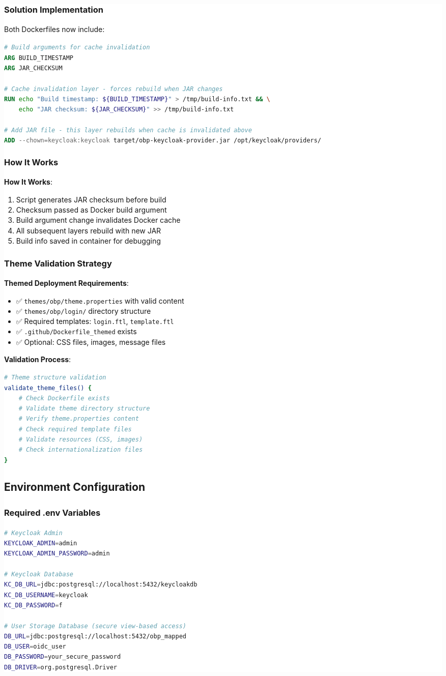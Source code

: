 ### Solution Implementation
Both Dockerfiles now include:

```dockerfile
# Build arguments for cache invalidation
ARG BUILD_TIMESTAMP
ARG JAR_CHECKSUM

# Cache invalidation layer - forces rebuild when JAR changes
RUN echo "Build timestamp: ${BUILD_TIMESTAMP}" > /tmp/build-info.txt && \
    echo "JAR checksum: ${JAR_CHECKSUM}" >> /tmp/build-info.txt

# Add JAR file - this layer rebuilds when cache is invalidated above
ADD --chown=keycloak:keycloak target/obp-keycloak-provider.jar /opt/keycloak/providers/
```

### How It Works
**How It Works**:
1. Script generates JAR checksum before build
2. Checksum passed as Docker build argument
3. Build argument change invalidates Docker cache
4. All subsequent layers rebuild with new JAR
5. Build info saved in container for debugging

### Theme Validation Strategy

**Themed Deployment Requirements**:
- ✅ `themes/obp/theme.properties` with valid content
- ✅ `themes/obp/login/` directory structure
- ✅ Required templates: `login.ftl`, `template.ftl`
- ✅ `.github/Dockerfile_themed` exists
- ✅ Optional: CSS files, images, message files

**Validation Process**:
```bash
# Theme structure validation
validate_theme_files() {
    # Check Dockerfile exists
    # Validate theme directory structure
    # Verify theme.properties content
    # Check required template files
    # Validate resources (CSS, images)
    # Check internationalization files
}
```

## Environment Configuration

### Required .env Variables
```bash
# Keycloak Admin
KEYCLOAK_ADMIN=admin
KEYCLOAK_ADMIN_PASSWORD=admin

# Keycloak Database
KC_DB_URL=jdbc:postgresql://localhost:5432/keycloakdb
KC_DB_USERNAME=keycloak
KC_DB_PASSWORD=f

# User Storage Database (secure view-based access)
DB_URL=jdbc:postgresql://localhost:5432/obp_mapped
DB_USER=oidc_user
DB_PASSWORD=your_secure_password
DB_DRIVER=org.postgresql.Driver
```